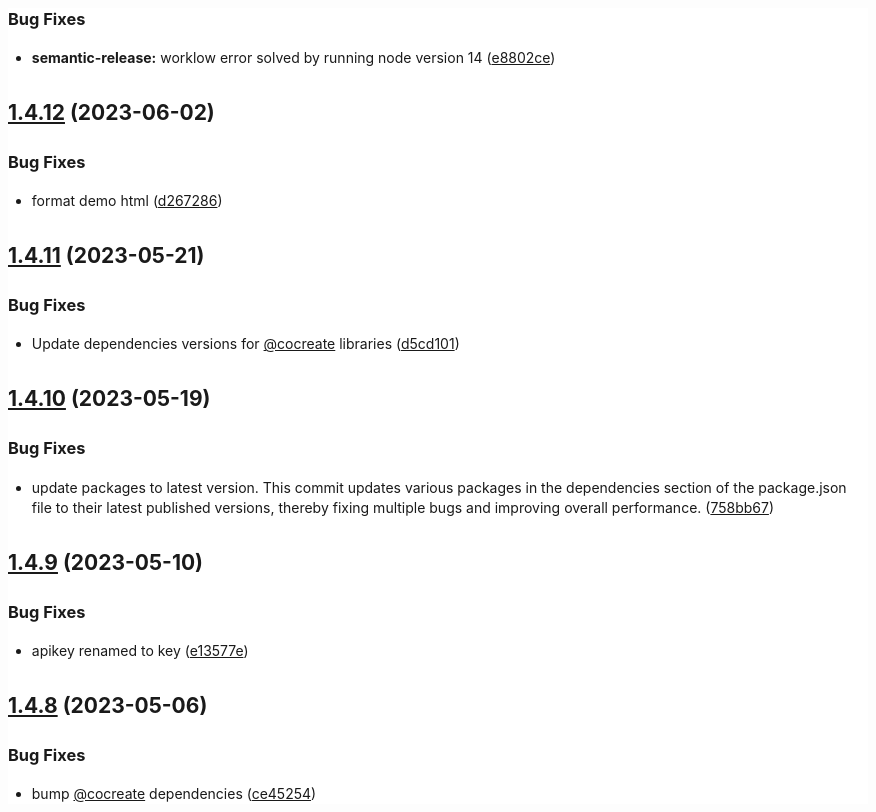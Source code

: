 
### Bug Fixes

* **semantic-release:** worklow error solved by running node version 14 ([e8802ce](https://github.com/CoCreate-app/CoCreate-pinterest/commit/e8802ce30c9136991ac99ab1ab471eb81fc39b24))

## [1.4.12](https://github.com/CoCreate-app/CoCreate-pinterest/compare/v1.4.11...v1.4.12) (2023-06-02)


### Bug Fixes

* format demo html ([d267286](https://github.com/CoCreate-app/CoCreate-pinterest/commit/d267286b30bd433cdf05f1c475c9e9f488fbc5e2))

## [1.4.11](https://github.com/CoCreate-app/CoCreate-pinterest/compare/v1.4.10...v1.4.11) (2023-05-21)


### Bug Fixes

* Update dependencies versions for [@cocreate](https://github.com/cocreate) libraries ([d5cd101](https://github.com/CoCreate-app/CoCreate-pinterest/commit/d5cd10185b6c8fefb1172b125ae8a3db307d681c))

## [1.4.10](https://github.com/CoCreate-app/CoCreate-pinterest/compare/v1.4.9...v1.4.10) (2023-05-19)


### Bug Fixes

* update packages to latest version. This commit updates various packages in the dependencies section of the package.json file to their latest published versions, thereby fixing multiple bugs and improving overall performance. ([758bb67](https://github.com/CoCreate-app/CoCreate-pinterest/commit/758bb67cb737569da9faa59f643b2f4d84adbe10))

## [1.4.9](https://github.com/CoCreate-app/CoCreate-pinterest/compare/v1.4.8...v1.4.9) (2023-05-10)


### Bug Fixes

* apikey renamed to key ([e13577e](https://github.com/CoCreate-app/CoCreate-pinterest/commit/e13577e46e403bb9fa51f869c96bd2faae3e474f))

## [1.4.8](https://github.com/CoCreate-app/CoCreate-pinterest/compare/v1.4.7...v1.4.8) (2023-05-06)


### Bug Fixes

* bump [@cocreate](https://github.com/cocreate) dependencies ([ce45254](https://github.com/CoCreate-app/CoCreate-pinterest/commit/ce452540cf9b6484a5255be7c8aae4f34eb35a14))
